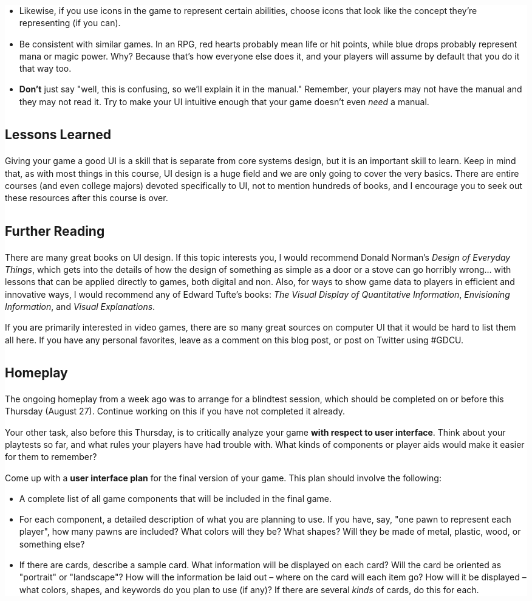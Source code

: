 -   Likewise, if you use icons in the game to represent certain abilities, choose icons that look like the concept they’re representing (if you can).

-   Be consistent with similar games. In an RPG, red hearts probably mean life or hit points, while blue drops probably represent mana or magic power. Why? Because that’s how everyone else does it, and your players will assume by default that you do it that way too.

-   **Don’t** just say "well, this is confusing, so we’ll explain it in the manual." Remember, your players may not have the manual and they may not read it. Try to make your UI intuitive enough that your game doesn’t even *need* a manual.

## Lessons Learned

Giving your game a good UI is a skill that is separate from core systems design, but it is an important skill to learn. Keep in mind that, as with most things in this course, UI design is a huge field and we are only going to cover the very basics. There are entire courses (and even college majors) devoted specifically to UI, not to mention hundreds of books, and I encourage you to seek out these resources after this course is over.

## Further Reading

There are many great books on UI design. If this topic interests you, I would recommend Donald Norman’s *Design of Everyday Things*, which gets into the details of how the design of something as simple as a door or a stove can go horribly wrong… with lessons that can be applied directly to games, both digital and non. Also, for ways to show game data to players in efficient and innovative ways, I would recommend any of Edward Tufte’s books: *The Visual Display of Quantitative Information*, *Envisioning Information*, and *Visual Explanations*.

If you are primarily interested in video games, there are so many great sources on computer UI that it would be hard to list them all here. If you have any personal favorites, leave as a comment on this blog post, or post on Twitter using \#GDCU.

## Homeplay

The ongoing homeplay from a week ago was to arrange for a blindtest session, which should be completed on or before this Thursday (August 27). Continue working on this if you have not completed it already.

Your other task, also before this Thursday, is to critically analyze your game **with respect to user interface**. Think about your playtests so far, and what rules your players have had trouble with. What kinds of components or player aids would make it easier for them to remember?

Come up with a **user interface plan** for the final version of your game. This plan should involve the following:

-   A complete list of all game components that will be included in the final game.

-   For each component, a detailed description of what you are planning to use. If you have, say, "one pawn to represent each player", how many pawns are included? What colors will they be? What shapes? Will they be made of metal, plastic, wood, or something else?

-   If there are cards, describe a sample card. What information will be displayed on each card? Will the card be oriented as "portrait" or "landscape"? How will the information be laid out – where on the card will each item go? How will it be displayed – what colors, shapes, and keywords do you plan to use (if any)? If there are several *kinds* of cards, do this for each.
